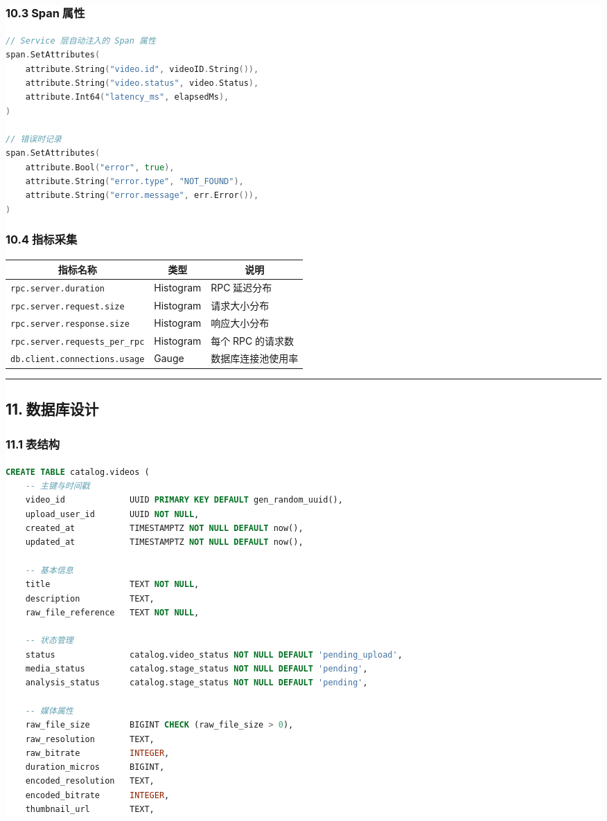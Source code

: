 ### 10.3 Span 属性

```go
// Service 层自动注入的 Span 属性
span.SetAttributes(
    attribute.String("video.id", videoID.String()),
    attribute.String("video.status", video.Status),
    attribute.Int64("latency_ms", elapsedMs),
)

// 错误时记录
span.SetAttributes(
    attribute.Bool("error", true),
    attribute.String("error.type", "NOT_FOUND"),
    attribute.String("error.message", err.Error()),
)
```

### 10.4 指标采集

| 指标名称 | 类型 | 说明 |
|---------|------|------|
| `rpc.server.duration` | Histogram | RPC 延迟分布 |
| `rpc.server.request.size` | Histogram | 请求大小分布 |
| `rpc.server.response.size` | Histogram | 响应大小分布 |
| `rpc.server.requests_per_rpc` | Histogram | 每个 RPC 的请求数 |
| `db.client.connections.usage` | Gauge | 数据库连接池使用率 |

---

## 11. 数据库设计

### 11.1 表结构

```sql
CREATE TABLE catalog.videos (
    -- 主键与时间戳
    video_id             UUID PRIMARY KEY DEFAULT gen_random_uuid(),
    upload_user_id       UUID NOT NULL,
    created_at           TIMESTAMPTZ NOT NULL DEFAULT now(),
    updated_at           TIMESTAMPTZ NOT NULL DEFAULT now(),

    -- 基本信息
    title                TEXT NOT NULL,
    description          TEXT,
    raw_file_reference   TEXT NOT NULL,

    -- 状态管理
    status               catalog.video_status NOT NULL DEFAULT 'pending_upload',
    media_status         catalog.stage_status NOT NULL DEFAULT 'pending',
    analysis_status      catalog.stage_status NOT NULL DEFAULT 'pending',

    -- 媒体属性
    raw_file_size        BIGINT CHECK (raw_file_size > 0),
    raw_resolution       TEXT,
    raw_bitrate          INTEGER,
    duration_micros      BIGINT,
    encoded_resolution   TEXT,
    encoded_bitrate      INTEGER,
    thumbnail_url        TEXT,
```